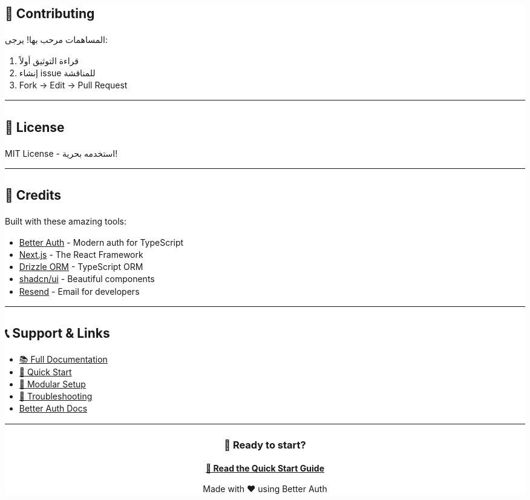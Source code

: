 
## 🤝 Contributing

المساهمات مرحب بها! يرجى:

1. قراءة التوثيق أولاً
2. إنشاء issue للمناقشة
3. Fork → Edit → Pull Request

---

## 📄 License

MIT License - استخدمه بحرية!

---

## 🙏 Credits

Built with these amazing tools:

- [Better Auth](https://www.better-auth.com) - Modern auth for TypeScript
- [Next.js](https://nextjs.org) - The React Framework
- [Drizzle ORM](https://orm.drizzle.team) - TypeScript ORM
- [shadcn/ui](https://ui.shadcn.com) - Beautiful components
- [Resend](https://resend.com) - Email for developers

---

## 📞 Support & Links

- [📚 Full Documentation](./docs/README.md)
- [🚀 Quick Start](./docs/QUICK_START.md)
- [🧩 Modular Setup](./docs/guides/MODULAR_SETUP.md)
- [🐛 Troubleshooting](./docs/troubleshooting/DATABASE_CONNECTION.md)
- [Better Auth Docs](https://www.better-auth.com)

---

<div align="center">

### 🎉 Ready to start?

**[📖 Read the Quick Start Guide](./docs/QUICK_START.md)**

Made with ❤️ using Better Auth

</div>
